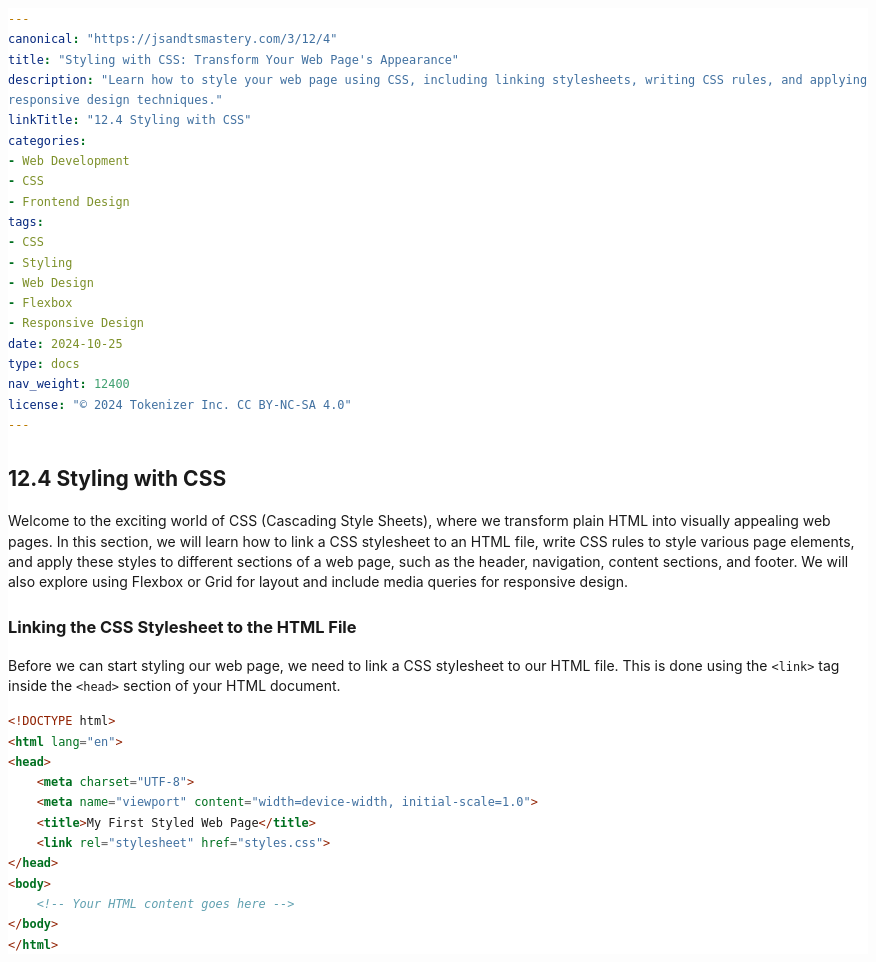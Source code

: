 ```yaml
---
canonical: "https://jsandtsmastery.com/3/12/4"
title: "Styling with CSS: Transform Your Web Page's Appearance"
description: "Learn how to style your web page using CSS, including linking stylesheets, writing CSS rules, and applying responsive design techniques."
linkTitle: "12.4 Styling with CSS"
categories:
- Web Development
- CSS
- Frontend Design
tags:
- CSS
- Styling
- Web Design
- Flexbox
- Responsive Design
date: 2024-10-25
type: docs
nav_weight: 12400
license: "© 2024 Tokenizer Inc. CC BY-NC-SA 4.0"
---
```


## 12.4 Styling with CSS

Welcome to the exciting world of CSS (Cascading Style Sheets), where we transform plain HTML into visually appealing web pages. In this section, we will learn how to link a CSS stylesheet to an HTML file, write CSS rules to style various page elements, and apply these styles to different sections of a web page, such as the header, navigation, content sections, and footer. We will also explore using Flexbox or Grid for layout and include media queries for responsive design.

### Linking the CSS Stylesheet to the HTML File

Before we can start styling our web page, we need to link a CSS stylesheet to our HTML file. This is done using the `<link>` tag inside the `<head>` section of your HTML document.

```html
<!DOCTYPE html>
<html lang="en">
<head>
    <meta charset="UTF-8">
    <meta name="viewport" content="width=device-width, initial-scale=1.0">
    <title>My First Styled Web Page</title>
    <link rel="stylesheet" href="styles.css">
</head>
<body>
    <!-- Your HTML content goes here -->
</body>
</html>
```
